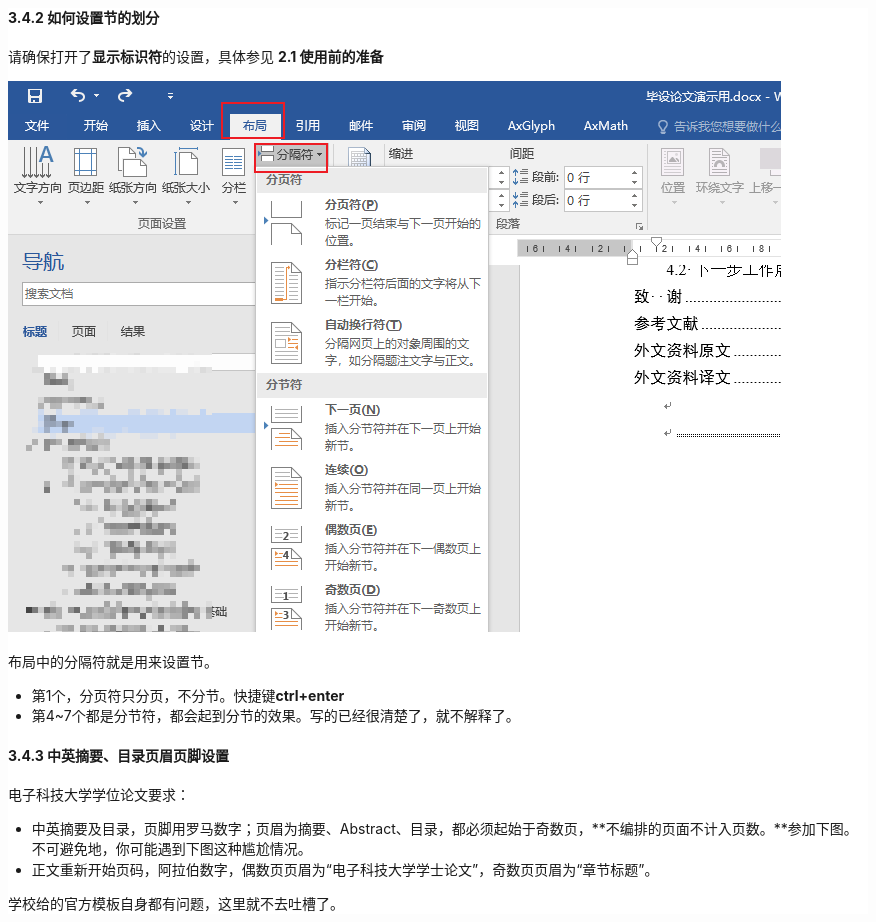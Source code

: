 #### 3.4.2 如何设置节的划分

请确保打开了**显示标识符**的设置，具体参见 **2.1 使用前的准备**

![1558525167149](assets\1558525167149.png)

布局中的分隔符就是用来设置节。

- 第1个，分页符只分页，不分节。快捷键**ctrl+enter**
- 第4~7个都是分节符，都会起到分节的效果。写的已经很清楚了，就不解释了。



#### 3.4.3 中英摘要、目录页眉页脚设置

电子科技大学学位论文要求：

- 中英摘要及目录，页脚用罗马数字；页眉为摘要、Abstract、目录，都必须起始于奇数页，**不编排的页面不计入页数。**参加下图。不可避免地，你可能遇到下图这种尴尬情况。
- 正文重新开始页码，阿拉伯数字，偶数页页眉为“电子科技大学学士论文”，奇数页页眉为“章节标题”。

学校给的官方模板自身都有问题，这里就不去吐槽了。
